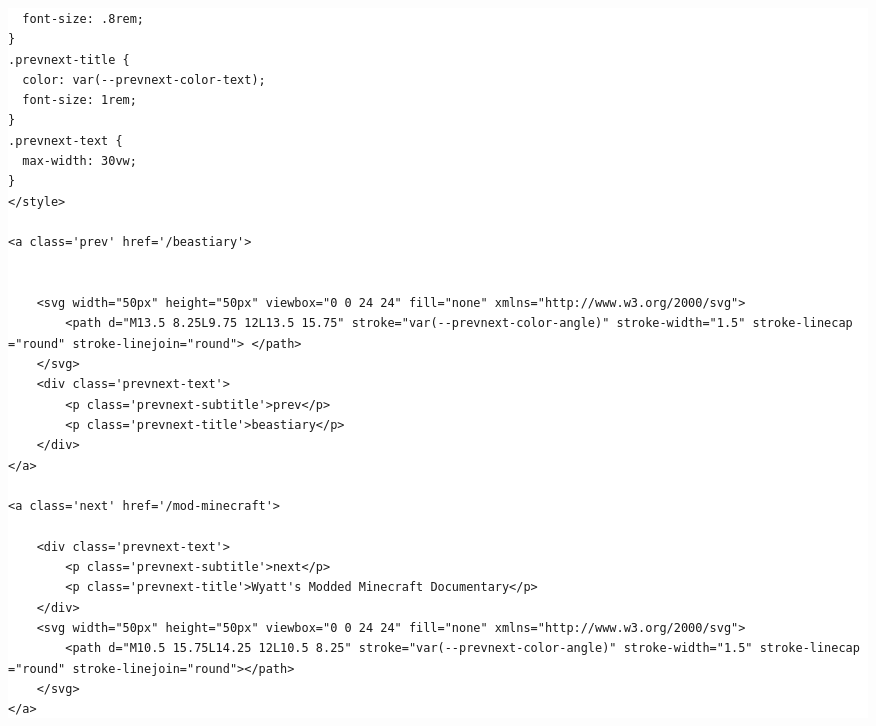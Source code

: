       font-size: .8rem;
    }
    .prevnext-title {
      color: var(--prevnext-color-text);
      font-size: 1rem;
    }
    .prevnext-text {
      max-width: 30vw;
    }
    </style>
    
    <a class='prev' href='/beastiary'>
    

        <svg width="50px" height="50px" viewbox="0 0 24 24" fill="none" xmlns="http://www.w3.org/2000/svg">
            <path d="M13.5 8.25L9.75 12L13.5 15.75" stroke="var(--prevnext-color-angle)" stroke-width="1.5" stroke-linecap="round" stroke-linejoin="round"> </path>
        </svg>
        <div class='prevnext-text'>
            <p class='prevnext-subtitle'>prev</p>
            <p class='prevnext-title'>beastiary</p>
        </div>
    </a>
    
    <a class='next' href='/mod-minecraft'>
    
        <div class='prevnext-text'>
            <p class='prevnext-subtitle'>next</p>
            <p class='prevnext-title'>Wyatt's Modded Minecraft Documentary</p>
        </div>
        <svg width="50px" height="50px" viewbox="0 0 24 24" fill="none" xmlns="http://www.w3.org/2000/svg">
            <path d="M10.5 15.75L14.25 12L10.5 8.25" stroke="var(--prevnext-color-angle)" stroke-width="1.5" stroke-linecap="round" stroke-linejoin="round"></path>
        </svg>
    </a>
  </div>